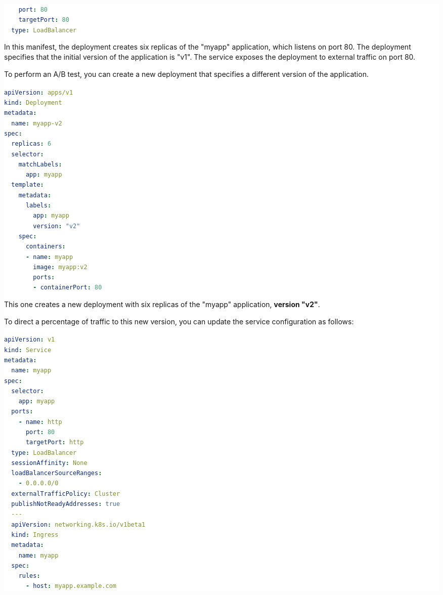 ```yaml
    port: 80
    targetPort: 80
  type: LoadBalancer
```

In this manifest, the deployment creates six replicas of the "myapp" application, which listens on port 80. The deployment specifies that the initial version of the application is "v1". The service exposes the deployment to external traffic on port 80.

To perform an A/B test, you can create a new deployment that specifies a different version of the application.

```yaml
apiVersion: apps/v1
kind: Deployment
metadata:
  name: myapp-v2
spec:
  replicas: 6
  selector:
    matchLabels:
      app: myapp
  template:
    metadata:
      labels:
        app: myapp
        version: "v2"
    spec:
      containers:
      - name: myapp
        image: myapp:v2
        ports:
        - containerPort: 80
```

This one creates a new deployment with six replicas of the "myapp" application, **version "v2"**. 

To direct a percentage of traffic to this new version, you can update the service configuration as follows:

```yaml
apiVersion: v1
kind: Service
metadata:
  name: myapp
spec:
  selector:
    app: myapp
  ports:
    - name: http
      port: 80
      targetPort: http
  type: LoadBalancer
  sessionAffinity: None
  loadBalancerSourceRanges:
    - 0.0.0.0/0
  externalTrafficPolicy: Cluster
  publishNotReadyAddresses: true
  ---
  apiVersion: networking.k8s.io/v1beta1
  kind: Ingress
  metadata:
    name: myapp
  spec:
    rules:
      - host: myapp.example.com
```
